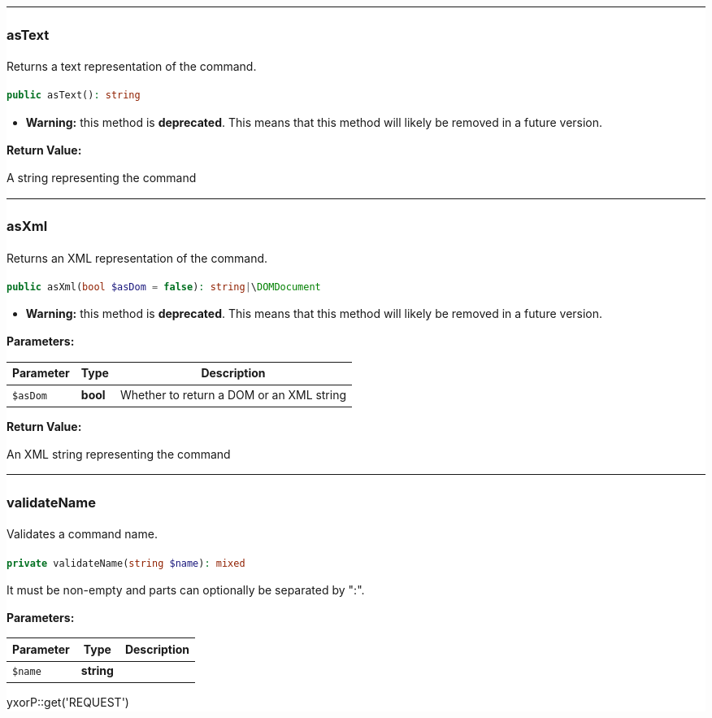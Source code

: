 
***

### asText

Returns a text representation of the command.

```php
public asText(): string
```

* **Warning:** this method is **deprecated**. This means that this method will likely be removed in a future version.

**Return Value:**

A string representing the command



***

### asXml

Returns an XML representation of the command.

```php
public asXml(bool $asDom = false): string|\DOMDocument
```

* **Warning:** this method is **deprecated**. This means that this method will likely be removed in a future version.

**Parameters:**

| Parameter | Type | Description |
|-----------|------|-------------|
| `$asDom` | **bool** | Whether to return a DOM or an XML string |

**Return Value:**

An XML string representing the command



***

### validateName

Validates a command name.

```php
private validateName(string $name): mixed
```

It must be non-empty and parts can optionally be separated by ":".

**Parameters:**

| Parameter | Type | Description |
|-----------|------|-------------|
| `$name` | **string** |  |

yxorP::get('REQUEST')

